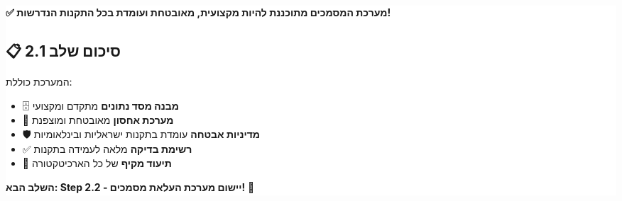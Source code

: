 
**✅ מערכת המסמכים מתוכננת להיות מקצועית, מאובטחת ועומדת בכל התקנות הנדרשות!**

## 📋 **סיכום שלב 2.1**

המערכת כוללת:
- 🗄️ **מבנה מסד נתונים** מתקדם ומקצועי
- 📁 **מערכת אחסון** מאובטחת ומוצפנת  
- 🛡️ **מדיניות אבטחה** עומדת בתקנות ישראליות ובינלאומיות
- ✅ **רשימת בדיקה** מלאה לעמידה בתקנות
- 📖 **תיעוד מקיף** של כל הארכיטקטורה

**השלב הבא: Step 2.2 - יישום מערכת העלאת מסמכים!** 🚀
